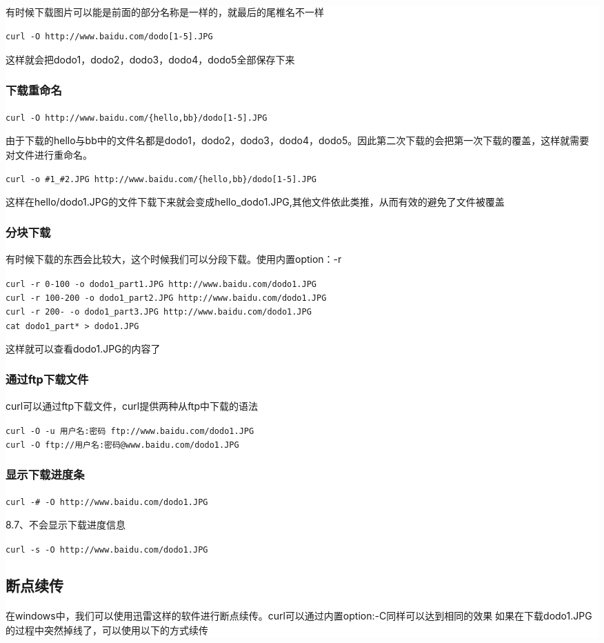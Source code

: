 有时候下载图片可以能是前面的部分名称是一样的，就最后的尾椎名不一样

```shell
curl -O http://www.baidu.com/dodo[1-5].JPG
```

这样就会把dodo1，dodo2，dodo3，dodo4，dodo5全部保存下来

### 下载重命名

```shell
curl -O http://www.baidu.com/{hello,bb}/dodo[1-5].JPG
```

由于下载的hello与bb中的文件名都是dodo1，dodo2，dodo3，dodo4，dodo5。因此第二次下载的会把第一次下载的覆盖，这样就需要对文件进行重命名。

```shell
curl -o #1_#2.JPG http://www.baidu.com/{hello,bb}/dodo[1-5].JPG
```

这样在hello/dodo1.JPG的文件下载下来就会变成hello_dodo1.JPG,其他文件依此类推，从而有效的避免了文件被覆盖

### 分块下载

有时候下载的东西会比较大，这个时候我们可以分段下载。使用内置option：-r

```shell
curl -r 0-100 -o dodo1_part1.JPG http://www.baidu.com/dodo1.JPG
curl -r 100-200 -o dodo1_part2.JPG http://www.baidu.com/dodo1.JPG
curl -r 200- -o dodo1_part3.JPG http://www.baidu.com/dodo1.JPG
cat dodo1_part* > dodo1.JPG
```

这样就可以查看dodo1.JPG的内容了

### 通过ftp下载文件

curl可以通过ftp下载文件，curl提供两种从ftp中下载的语法

```shell
curl -O -u 用户名:密码 ftp://www.baidu.com/dodo1.JPG
curl -O ftp://用户名:密码@www.baidu.com/dodo1.JPG
```

### 显示下载进度条

```shell
curl -# -O http://www.baidu.com/dodo1.JPG
```

8.7、不会显示下载进度信息

```shell
curl -s -O http://www.baidu.com/dodo1.JPG
```

## 断点续传

在windows中，我们可以使用迅雷这样的软件进行断点续传。curl可以通过内置option:-C同样可以达到相同的效果
如果在下载dodo1.JPG的过程中突然掉线了，可以使用以下的方式续传
